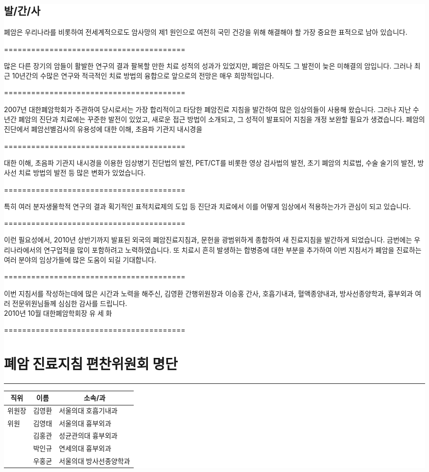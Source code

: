 
## 발/간/사  
폐암은 우리나라를 비롯하여 전세계적으로도 암사망의 제1 원인으로 여전히 국민 건강을 위해 해결해야 할 가장 중요한 표적으로 남아 있습니다.


========================================


많은 다른 장기의 암들이 활발한 연구의 결과 팔복할 만한 치료 성적의 성과가 있었지만, 폐암은 아직도 그 발전이 늦은 미해결의 암입니다. 그러나 최근 10년간의 수많은 연구와 적극적인 치료 방법의 융합으로 앞으로의 전망은 매우 희망적입니다.


========================================


2007년 대한폐암학회가 주관하여 당시로서는 가장 합리적이고 타당한 폐암진료 지침을 발간하여 많은 임상의들이 사용해 왔습니다. 그러나 지난 수년간 폐암의 진단과 치료에는 꾸준한 발전이 있었고, 새로운 접근 방법이 소개되고, 그 성적이 발표되어 지침을 개정 보완할 필요가 생겼습니다. 폐암의 진단에서 폐암선별검사의 유용성에 대한 이해, 초음파 기관지 내시경을


========================================


대한 이해, 초음파 기관지 내시경을 이용한 임상병기 진단법의 발전, PET/CT를 비롯한 영상 검사법의 발전, 초기 폐암의 치료법, 수술 술기의 발전, 방사선 치료 방법의 발전 등 많은 변화가 있었습니다.


========================================


특히 여러 분자생물학적 연구의 결과 획기적인 표적치료제의 도입 등 진단과 치료에서 이를 어떻게 임상에서 적용하는가가 관심이 되고 있습니다.


========================================


이런 필요성에서, 2010년 상반기까지 발표된 외국의 폐암진료지침과, 문헌을 광범위하게 종합하여 새 진료지침을 발간하게 되었습니다. 금번에는 우리나라에서의 연구업적을 많이 포함하려고 노력하였습니다. 또 치료시 흔히 발생하는 합병증에 대한 부분을 추가하여 이번 지침서가 폐암을 진료하는 여러 분야의 임상가들에 많은 도움이 되길 기대합니다.


========================================


이번 지침서를 작성하는데에 많은 시간과 노력을 해주신, 김영환 간행위원장과 이승홍 간사, 호흡기내과, 혈액종양내과, 방사선종양학과, 흉부외과 여러 전문위원님들께 심심한 감사를 드립니다.  
2010년 10월
대한폐암학회장
유 세 화


========================================


# 폐암 진료지침 편찬위원회 명단  
---  
| 직위 | 이름 | 소속/과 |
|---|---|---|
| 위원장 | 김영환 | 서울의대 호흡기내과 |
| 위원 | 김영태 | 서울의대 흉부외과 |
| | 김홍관 | 성균관의대 흉부외과 |
| | 박인규 | 연세의대 흉부외과 |
| | 우홍균 | 서울의대 방사선종양학과 |

